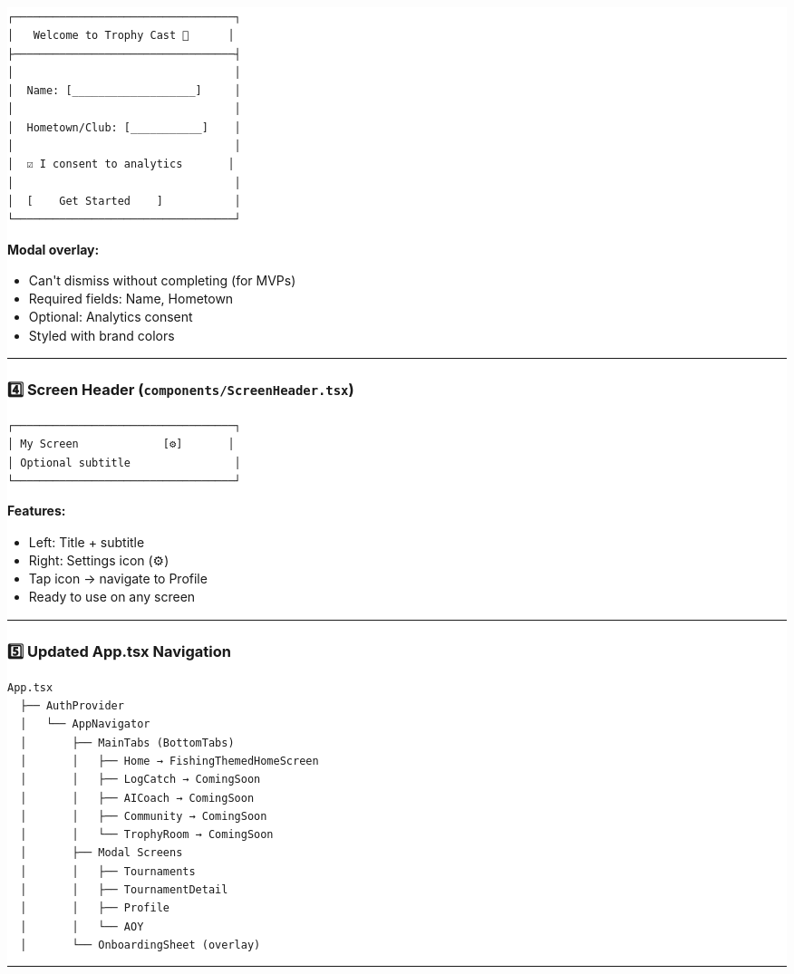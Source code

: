 ```
┌──────────────────────────────────┐
│   Welcome to Trophy Cast 🎣      │
├──────────────────────────────────┤
│                                  │
│  Name: [___________________]     │
│                                  │
│  Hometown/Club: [___________]    │
│                                  │
│  ☑️ I consent to analytics       │
│                                  │
│  [    Get Started    ]           │
└──────────────────────────────────┘
```

**Modal overlay:**
- Can't dismiss without completing (for MVPs)
- Required fields: Name, Hometown
- Optional: Analytics consent
- Styled with brand colors

---

### 4️⃣ Screen Header (`components/ScreenHeader.tsx`)

```
┌──────────────────────────────────┐
│ My Screen             [⚙️]       │
│ Optional subtitle                │
└──────────────────────────────────┘
```

**Features:**
- Left: Title + subtitle
- Right: Settings icon (⚙️)
- Tap icon → navigate to Profile
- Ready to use on any screen

---

### 5️⃣ Updated App.tsx Navigation

```
App.tsx
  ├── AuthProvider
  │   └── AppNavigator
  │       ├── MainTabs (BottomTabs)
  │       │   ├── Home → FishingThemedHomeScreen
  │       │   ├── LogCatch → ComingSoon
  │       │   ├── AICoach → ComingSoon
  │       │   ├── Community → ComingSoon
  │       │   └── TrophyRoom → ComingSoon
  │       ├── Modal Screens
  │       │   ├── Tournaments
  │       │   ├── TournamentDetail
  │       │   ├── Profile
  │       │   └── AOY
  │       └── OnboardingSheet (overlay)
```

---